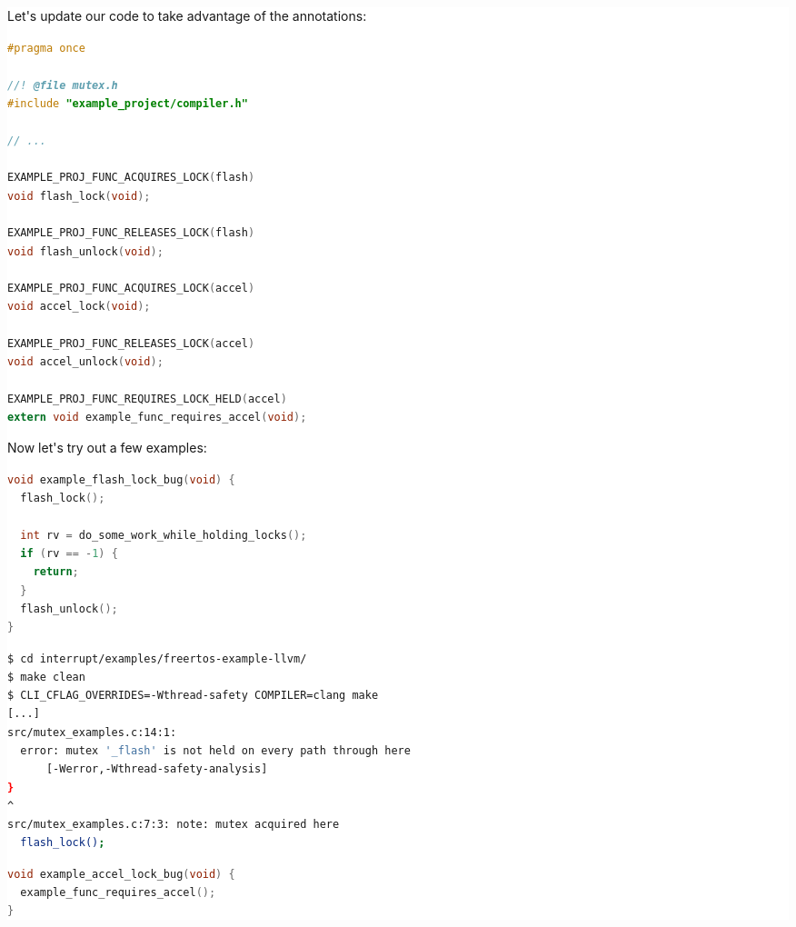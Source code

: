 Let's update our code to take advantage of the annotations:

```c
#pragma once

//! @file mutex.h
#include "example_project/compiler.h"

// ...

EXAMPLE_PROJ_FUNC_ACQUIRES_LOCK(flash)
void flash_lock(void);

EXAMPLE_PROJ_FUNC_RELEASES_LOCK(flash)
void flash_unlock(void);

EXAMPLE_PROJ_FUNC_ACQUIRES_LOCK(accel)
void accel_lock(void);

EXAMPLE_PROJ_FUNC_RELEASES_LOCK(accel)
void accel_unlock(void);

EXAMPLE_PROJ_FUNC_REQUIRES_LOCK_HELD(accel)
extern void example_func_requires_accel(void);
```

Now let's try out a few examples:

```c
void example_flash_lock_bug(void) {
  flash_lock();

  int rv = do_some_work_while_holding_locks();
  if (rv == -1) {
    return;
  }
  flash_unlock();
}
```

```bash
$ cd interrupt/examples/freertos-example-llvm/
$ make clean
$ CLI_CFLAG_OVERRIDES=-Wthread-safety COMPILER=clang make
[...]
src/mutex_examples.c:14:1:
  error: mutex '_flash' is not held on every path through here
      [-Werror,-Wthread-safety-analysis]
}
^
src/mutex_examples.c:7:3: note: mutex acquired here
  flash_lock();
```

```c
void example_accel_lock_bug(void) {
  example_func_requires_accel();
}
```


[^4]: [Official LLVM `compiler-rt` docs](https://compiler-rt.llvm.org/)
[^9]: [Official LLVM Linker docs](https://lld.llvm.org/)